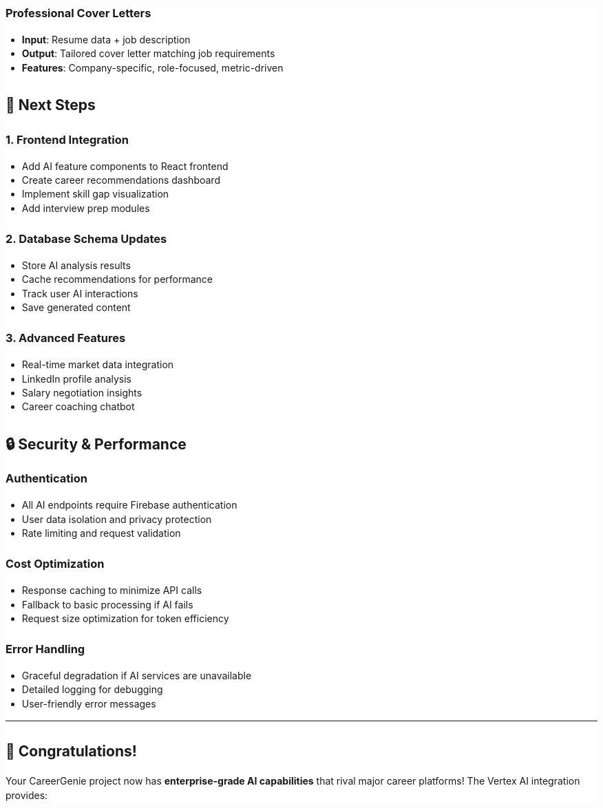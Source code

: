 ### **Professional Cover Letters**
- **Input**: Resume data + job description
- **Output**: Tailored cover letter matching job requirements
- **Features**: Company-specific, role-focused, metric-driven

## 🎯 **Next Steps**

### **1. Frontend Integration**
- Add AI feature components to React frontend
- Create career recommendations dashboard
- Implement skill gap visualization
- Add interview prep modules

### **2. Database Schema Updates**
- Store AI analysis results
- Cache recommendations for performance
- Track user AI interactions
- Save generated content

### **3. Advanced Features**
- Real-time market data integration
- LinkedIn profile analysis
- Salary negotiation insights
- Career coaching chatbot

## 🔒 **Security & Performance**

### **Authentication**
- All AI endpoints require Firebase authentication
- User data isolation and privacy protection
- Rate limiting and request validation

### **Cost Optimization**
- Response caching to minimize API calls
- Fallback to basic processing if AI fails
- Request size optimization for token efficiency

### **Error Handling**
- Graceful degradation if AI services are unavailable
- Detailed logging for debugging
- User-friendly error messages

---

## 🎉 **Congratulations!**

Your CareerGenie project now has **enterprise-grade AI capabilities** that rival major career platforms! The Vertex AI integration provides:
